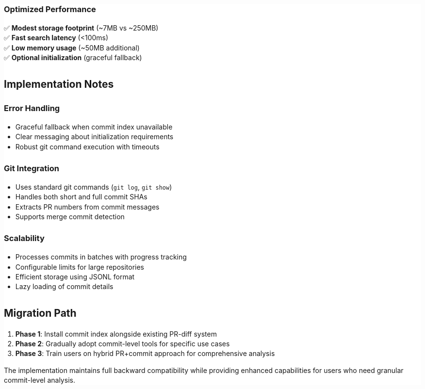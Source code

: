 ### Optimized Performance
✅ **Modest storage footprint** (~7MB vs ~250MB)  
✅ **Fast search latency** (<100ms)  
✅ **Low memory usage** (~50MB additional)  
✅ **Optional initialization** (graceful fallback)  

## Implementation Notes

### Error Handling
- Graceful fallback when commit index unavailable
- Clear messaging about initialization requirements
- Robust git command execution with timeouts

### Git Integration
- Uses standard git commands (`git log`, `git show`)
- Handles both short and full commit SHAs
- Extracts PR numbers from commit messages
- Supports merge commit detection

### Scalability
- Processes commits in batches with progress tracking
- Configurable limits for large repositories
- Efficient storage using JSONL format
- Lazy loading of commit details

## Migration Path

1. **Phase 1**: Install commit index alongside existing PR-diff system
2. **Phase 2**: Gradually adopt commit-level tools for specific use cases
3. **Phase 3**: Train users on hybrid PR+commit approach for comprehensive analysis

The implementation maintains full backward compatibility while providing enhanced capabilities for users who need granular commit-level analysis. 